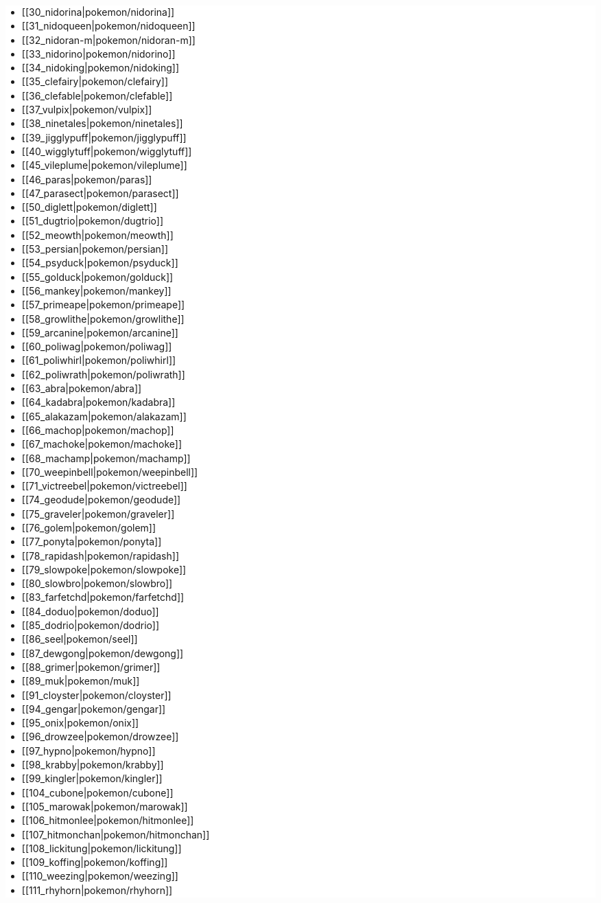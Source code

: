 - [[30_nidorina|pokemon/nidorina]]
- [[31_nidoqueen|pokemon/nidoqueen]]
- [[32_nidoran-m|pokemon/nidoran-m]]
- [[33_nidorino|pokemon/nidorino]]
- [[34_nidoking|pokemon/nidoking]]
- [[35_clefairy|pokemon/clefairy]]
- [[36_clefable|pokemon/clefable]]
- [[37_vulpix|pokemon/vulpix]]
- [[38_ninetales|pokemon/ninetales]]
- [[39_jigglypuff|pokemon/jigglypuff]]
- [[40_wigglytuff|pokemon/wigglytuff]]
- [[45_vileplume|pokemon/vileplume]]
- [[46_paras|pokemon/paras]]
- [[47_parasect|pokemon/parasect]]
- [[50_diglett|pokemon/diglett]]
- [[51_dugtrio|pokemon/dugtrio]]
- [[52_meowth|pokemon/meowth]]
- [[53_persian|pokemon/persian]]
- [[54_psyduck|pokemon/psyduck]]
- [[55_golduck|pokemon/golduck]]
- [[56_mankey|pokemon/mankey]]
- [[57_primeape|pokemon/primeape]]
- [[58_growlithe|pokemon/growlithe]]
- [[59_arcanine|pokemon/arcanine]]
- [[60_poliwag|pokemon/poliwag]]
- [[61_poliwhirl|pokemon/poliwhirl]]
- [[62_poliwrath|pokemon/poliwrath]]
- [[63_abra|pokemon/abra]]
- [[64_kadabra|pokemon/kadabra]]
- [[65_alakazam|pokemon/alakazam]]
- [[66_machop|pokemon/machop]]
- [[67_machoke|pokemon/machoke]]
- [[68_machamp|pokemon/machamp]]
- [[70_weepinbell|pokemon/weepinbell]]
- [[71_victreebel|pokemon/victreebel]]
- [[74_geodude|pokemon/geodude]]
- [[75_graveler|pokemon/graveler]]
- [[76_golem|pokemon/golem]]
- [[77_ponyta|pokemon/ponyta]]
- [[78_rapidash|pokemon/rapidash]]
- [[79_slowpoke|pokemon/slowpoke]]
- [[80_slowbro|pokemon/slowbro]]
- [[83_farfetchd|pokemon/farfetchd]]
- [[84_doduo|pokemon/doduo]]
- [[85_dodrio|pokemon/dodrio]]
- [[86_seel|pokemon/seel]]
- [[87_dewgong|pokemon/dewgong]]
- [[88_grimer|pokemon/grimer]]
- [[89_muk|pokemon/muk]]
- [[91_cloyster|pokemon/cloyster]]
- [[94_gengar|pokemon/gengar]]
- [[95_onix|pokemon/onix]]
- [[96_drowzee|pokemon/drowzee]]
- [[97_hypno|pokemon/hypno]]
- [[98_krabby|pokemon/krabby]]
- [[99_kingler|pokemon/kingler]]
- [[104_cubone|pokemon/cubone]]
- [[105_marowak|pokemon/marowak]]
- [[106_hitmonlee|pokemon/hitmonlee]]
- [[107_hitmonchan|pokemon/hitmonchan]]
- [[108_lickitung|pokemon/lickitung]]
- [[109_koffing|pokemon/koffing]]
- [[110_weezing|pokemon/weezing]]
- [[111_rhyhorn|pokemon/rhyhorn]]